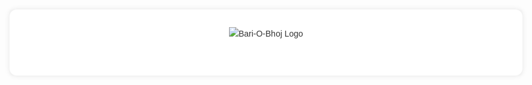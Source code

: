 <!DOCTYPE html>
<html lang="en">
<head>
  <meta charset="UTF-8">
  <meta name="viewport" content="width=device-width, initial-scale=1.0">
  <title>Bari-O-Bhoj | Privacy Policy & Terms</title>
  <style>
    body {
      font-family: Arial, sans-serif;
      margin: 40px;
      line-height: 1.6;
      color: #333;
      background: #fafafa;
    }
    .container {
      max-width: 900px;
      margin: auto;
      background: #fff;
      padding: 30px;
      border-radius: 12px;
      box-shadow: 0 0 10px rgba(0,0,0,0.1);
    }
    .logo {
      text-align: center;
      margin-bottom: 30px;
    }
    .logo img {
      max-width: 220px;
    }
    h1, h2 {
      color: #444;
    }
    h1 {
      border-bottom: 2px solid #eee;
      padding-bottom: 10px;
    }
    h2 {
      margin-top: 30px;
      color: #2c3e50;
    }
    p {
      margin: 10px 0;
    }
    footer {
      margin-top: 40px;
      text-align: center;
      font-size: 14px;
      color: #777;
    }
  </style>
</head>
<body>
  <div class="container">
    <div class="logo">
      <img src="Bari-O-Bhoj Logo.png" alt="Bari-O-Bhoj Logo">
    </div>
